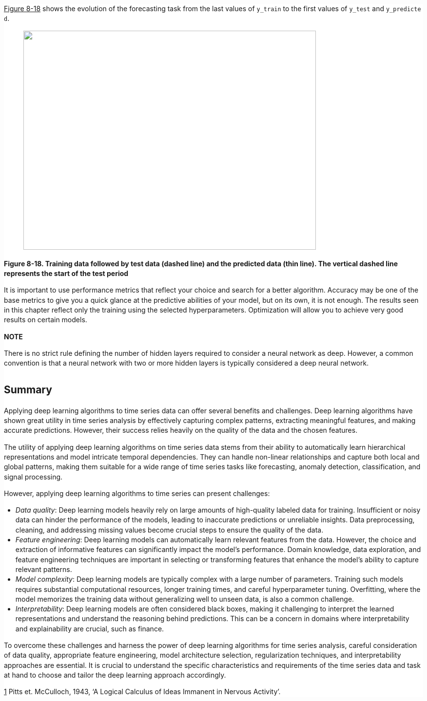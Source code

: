 [Figure 8-18](https://learning.oreilly.com/library/view/deep-learning-for/9781098148386/ch08.html#figure-8-18) shows the evolution of the forecasting task from the last values of `y_train` to the first values of `y_test` and `y_predicted`.

<figure><img src="https://learning.oreilly.com/api/v2/epubs/urn:orm:book:9781098148386/files/assets/dlff_0818.png" alt="" height="450" width="600"><figcaption></figcaption></figure>

**Figure 8-18. Training data followed by test data (dashed line) and the predicted data (thin line). The vertical dashed line represents the start of the test period**

It is important to use performance metrics that reflect your choice and search for a better algorithm. Accuracy may be one of the base metrics to give you a quick glance at the predictive abilities of your model, but on its own, it is not enough. The results seen in this chapter reflect only the training using the selected hyperparameters. Optimization will allow you to achieve very good results on certain models.

**NOTE**

There is no strict rule defining the number of hidden layers required to consider a neural network as deep. However, a common convention is that a neural network with two or more hidden layers is typically considered a deep neural network.

## Summary

Applying deep learning algorithms to time series data can offer several benefits and challenges. Deep learning algorithms have shown great utility in time series analysis by effectively capturing complex patterns, extracting meaningful features, and making accurate predictions. However, their success relies heavily on the quality of the data and the chosen features.

The utility of applying deep learning algorithms on time series data stems from their ability to automatically learn hierarchical representations and model intricate temporal dependencies. They can handle non-linear relationships and capture both local and global patterns, making them suitable for a wide range of time series tasks like forecasting, anomaly detection, classification, and signal processing.

However, applying deep learning algorithms to time series can present challenges:

* _Data quality_: Deep learning models heavily rely on large amounts of high-quality labeled data for training. Insufficient or noisy data can hinder the performance of the models, leading to inaccurate predictions or unreliable insights. Data preprocessing, cleaning, and addressing missing values become crucial steps to ensure the quality of the data.
* _Feature engineering_: Deep learning models can automatically learn relevant features from the data. However, the choice and extraction of informative features can significantly impact the model’s performance. Domain knowledge, data exploration, and feature engineering techniques are important in selecting or transforming features that enhance the model’s ability to capture relevant patterns.
* _Model complexity_: Deep learning models are typically complex with a large number of parameters. Training such models requires substantial computational resources, longer training times, and careful hyperparameter tuning. Overfitting, where the model memorizes the training data without generalizing well to unseen data, is also a common challenge.
* _Interpretability_: Deep learning models are often considered black boxes, making it challenging to interpret the learned representations and understand the reasoning behind predictions. This can be a concern in domains where interpretability and explainability are crucial, such as finance.

To overcome these challenges and harness the power of deep learning algorithms for time series analysis, careful consideration of data quality, appropriate feature engineering, model architecture selection, regularization techniques, and interpretability approaches are essential. It is crucial to understand the specific characteristics and requirements of the time series data and task at hand to choose and tailor the deep learning approach accordingly.

[1](https://learning.oreilly.com/library/view/deep-learning-for/9781098148386/ch08.html#id258-marker) Pitts et. McCulloch, 1943, ‘A Logical Calculus of Ideas Immanent in Nervous Activity’.
